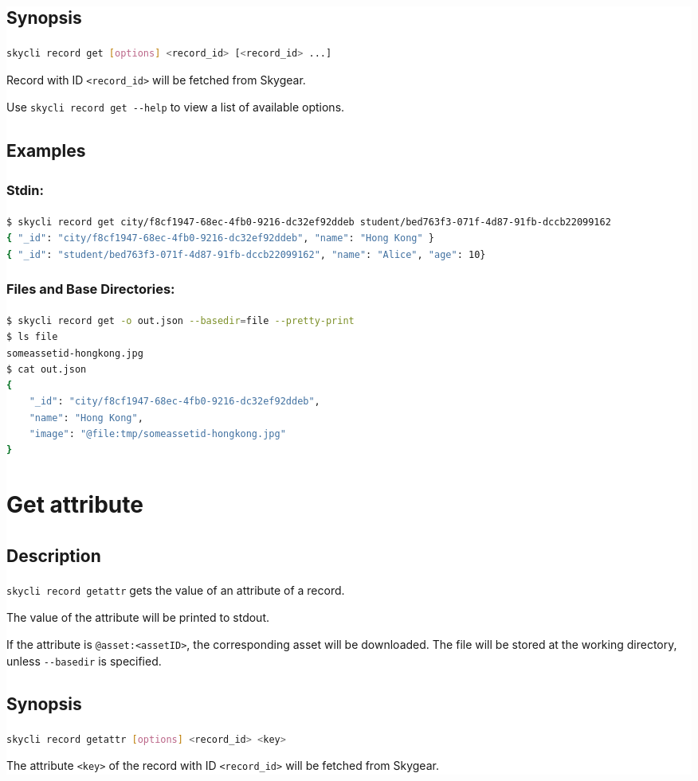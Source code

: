## Synopsis

```bash
skycli record get [options] <record_id> [<record_id> ...]
```

Record with ID `<record_id>` will be fetched from Skygear.

Use `skycli record get --help` to view a list of available options.

## Examples

### Stdin:
```bash
$ skycli record get city/f8cf1947-68ec-4fb0-9216-dc32ef92ddeb student/bed763f3-071f-4d87-91fb-dccb22099162
{ "_id": "city/f8cf1947-68ec-4fb0-9216-dc32ef92ddeb", "name": "Hong Kong" }
{ "_id": "student/bed763f3-071f-4d87-91fb-dccb22099162", "name": "Alice", "age": 10}
```

### Files and Base Directories:
```bash
$ skycli record get -o out.json --basedir=file --pretty-print
$ ls file
someassetid-hongkong.jpg
$ cat out.json
{
    "_id": "city/f8cf1947-68ec-4fb0-9216-dc32ef92ddeb",
    "name": "Hong Kong",
    "image": "@file:tmp/someassetid-hongkong.jpg"
}
```

# Get attribute

## Description
`skycli record getattr` gets the value of an attribute of a record.

The value of the attribute will be printed to stdout.

If the attribute is `@asset:<assetID>`, the corresponding
asset will be downloaded. The file will be stored at the working directory,
unless `--basedir` is specified.

## Synopsis

```bash
skycli record getattr [options] <record_id> <key>
```

The attribute `<key>` of the record with ID `<record_id>` will be fetched from Skygear.
